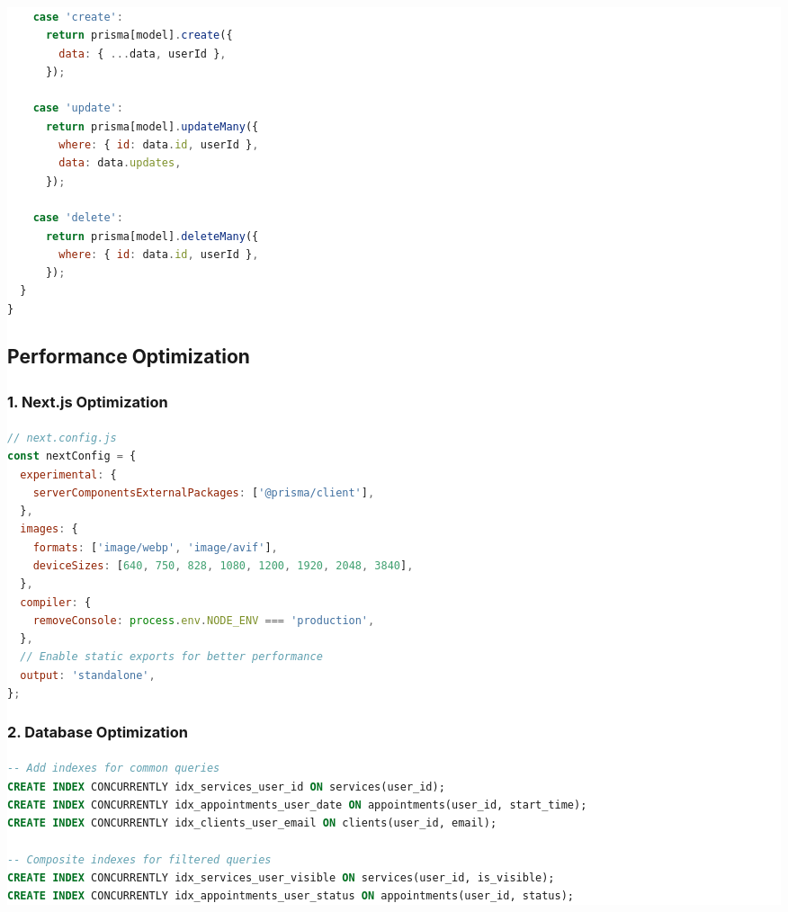 ```javascript
    case 'create':
      return prisma[model].create({
        data: { ...data, userId },
      });
    
    case 'update':
      return prisma[model].updateMany({
        where: { id: data.id, userId },
        data: data.updates,
      });
    
    case 'delete':
      return prisma[model].deleteMany({
        where: { id: data.id, userId },
      });
  }
}
```

## Performance Optimization

### 1. Next.js Optimization

```javascript
// next.config.js
const nextConfig = {
  experimental: {
    serverComponentsExternalPackages: ['@prisma/client'],
  },
  images: {
    formats: ['image/webp', 'image/avif'],
    deviceSizes: [640, 750, 828, 1080, 1200, 1920, 2048, 3840],
  },
  compiler: {
    removeConsole: process.env.NODE_ENV === 'production',
  },
  // Enable static exports for better performance
  output: 'standalone',
};
```

### 2. Database Optimization

```sql
-- Add indexes for common queries
CREATE INDEX CONCURRENTLY idx_services_user_id ON services(user_id);
CREATE INDEX CONCURRENTLY idx_appointments_user_date ON appointments(user_id, start_time);
CREATE INDEX CONCURRENTLY idx_clients_user_email ON clients(user_id, email);

-- Composite indexes for filtered queries
CREATE INDEX CONCURRENTLY idx_services_user_visible ON services(user_id, is_visible);
CREATE INDEX CONCURRENTLY idx_appointments_user_status ON appointments(user_id, status);
```
